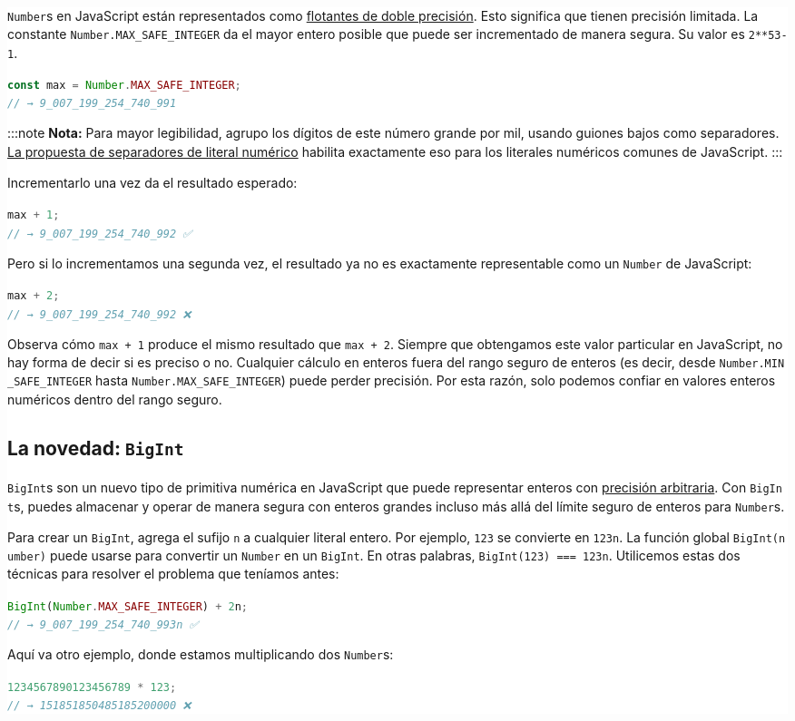 `Number`s en JavaScript están representados como [flotantes de doble precisión](https://en.wikipedia.org/wiki/Floating-point_arithmetic). Esto significa que tienen precisión limitada. La constante `Number.MAX_SAFE_INTEGER` da el mayor entero posible que puede ser incrementado de manera segura. Su valor es `2**53-1`.

```js
const max = Number.MAX_SAFE_INTEGER;
// → 9_007_199_254_740_991
```

:::note
**Nota:** Para mayor legibilidad, agrupo los dígitos de este número grande por mil, usando guiones bajos como separadores. [La propuesta de separadores de literal numérico](/features/numeric-separators) habilita exactamente eso para los literales numéricos comunes de JavaScript.
:::

Incrementarlo una vez da el resultado esperado:

```js
max + 1;
// → 9_007_199_254_740_992 ✅
```

Pero si lo incrementamos una segunda vez, el resultado ya no es exactamente representable como un `Number` de JavaScript:

```js
max + 2;
// → 9_007_199_254_740_992 ❌
```

Observa cómo `max + 1` produce el mismo resultado que `max + 2`. Siempre que obtengamos este valor particular en JavaScript, no hay forma de decir si es preciso o no. Cualquier cálculo en enteros fuera del rango seguro de enteros (es decir, desde `Number.MIN_SAFE_INTEGER` hasta `Number.MAX_SAFE_INTEGER`) puede perder precisión. Por esta razón, solo podemos confiar en valores enteros numéricos dentro del rango seguro.

## La novedad: `BigInt`

`BigInt`s son un nuevo tipo de primitiva numérica en JavaScript que puede representar enteros con [precisión arbitraria](https://en.wikipedia.org/wiki/Arbitrary-precision_arithmetic). Con `BigInt`s, puedes almacenar y operar de manera segura con enteros grandes incluso más allá del límite seguro de enteros para `Number`s.

Para crear un `BigInt`, agrega el sufijo `n` a cualquier literal entero. Por ejemplo, `123` se convierte en `123n`. La función global `BigInt(number)` puede usarse para convertir un `Number` en un `BigInt`. En otras palabras, `BigInt(123) === 123n`. Utilicemos estas dos técnicas para resolver el problema que teníamos antes:

```js
BigInt(Number.MAX_SAFE_INTEGER) + 2n;
// → 9_007_199_254_740_993n ✅
```

Aquí va otro ejemplo, donde estamos multiplicando dos `Number`s:

```js
1234567890123456789 * 123;
// → 151851850485185200000 ❌
```
